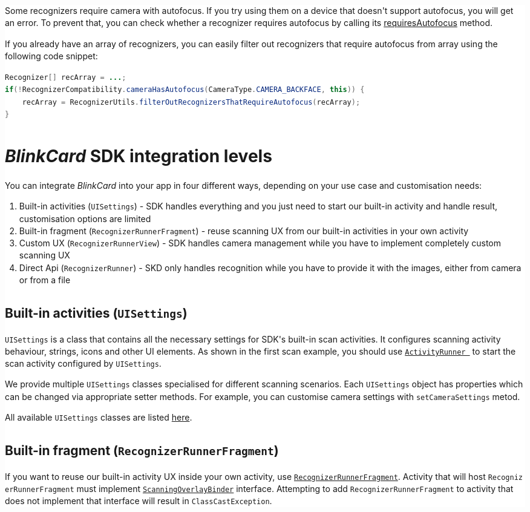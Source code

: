 Some recognizers require camera with autofocus. If you try using them on a device that doesn't support autofocus, you will get an error. To prevent that, you can check whether a recognizer requires autofocus by calling its [requiresAutofocus](https://blinkcard.github.io/blinkcard-android/com/microblink/blinkcard/entities/recognizers/Recognizer.html#requiresAutofocus--) method.

If you already have an array of recognizers, you can easily filter out recognizers that require autofocus from array using the following code snippet:

```java
Recognizer[] recArray = ...;
if(!RecognizerCompatibility.cameraHasAutofocus(CameraType.CAMERA_BACKFACE, this)) {
	recArray = RecognizerUtils.filterOutRecognizersThatRequireAutofocus(recArray);
}
```
# <a name="uiCustomizations"></a> _BlinkCard_ SDK integration levels

You can integrate _BlinkCard_ into your app in four different ways, depending on your use case and customisation needs:

1. Built-in activities (`UISettings`) - SDK handles everything and you just need to start our built-in activity and handle result, customisation options are limited
2. Built-in fragment (`RecognizerRunnerFragment`) - reuse scanning UX from our built-in activities in your own activity
3. Custom UX (`RecognizerRunnerView`) - SDK handles camera management while you have to implement completely custom scanning UX
4. Direct Api (`RecognizerRunner`) - SKD only handles recognition while you have to provide it with the images, either from camera or from a file

## <a name="runBuiltinActivity"></a> Built-in activities (`UISettings`)

`UISettings` is a class that contains all the necessary settings for SDK's built-in scan activities. It configures scanning activity behaviour, strings, icons and other UI elements. 
As shown in the first scan example, you should use [`ActivityRunner `](https://blinkcard.github.io/blinkcard-android/com/microblink/blinkcard/uisettings/ActivityRunner.html) to start the scan activity configured by `UISettings`.

We provide multiple `UISettings` classes specialised for different scanning scenarios. Each `UISettings` object has properties which can be changed via appropriate setter methods. For example, you can customise camera settings with `setCameraSettings` metod. 

All available `UISettings` classes are listed [here](#builtInUIComponents).

## <a name="recognizerRunnerFragment"></a> Built-in fragment (`RecognizerRunnerFragment`)

If you want to reuse our built-in activity UX inside your own activity, use [`RecognizerRunnerFragment`](https://blinkcard.github.io/blinkcard-android/com/microblink/blinkcard/fragment/RecognizerRunnerFragment.html). Activity that will host `RecognizerRunnerFragment` must implement [`ScanningOverlayBinder`](https://blinkcard.github.io/blinkcard-android/com/microblink/blinkcard/fragment/RecognizerRunnerFragment.ScanningOverlayBinder.html) interface. Attempting to add `RecognizerRunnerFragment` to activity that does not implement that interface will result in `ClassCastException`.

